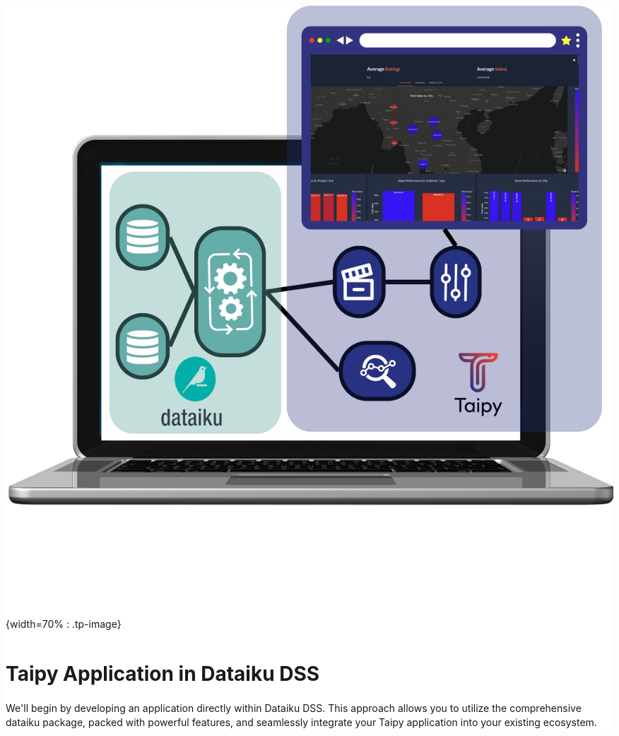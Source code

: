 ![Dataiku](images/dataiku.png){width=70% : .tp-image}



# Taipy Application in Dataiku DSS

We'll begin by developing an application directly within Dataiku DSS. This approach allows you to 
utilize the comprehensive dataiku package, packed with powerful features, and seamlessly integrate 
your Taipy application into your existing ecosystem.
